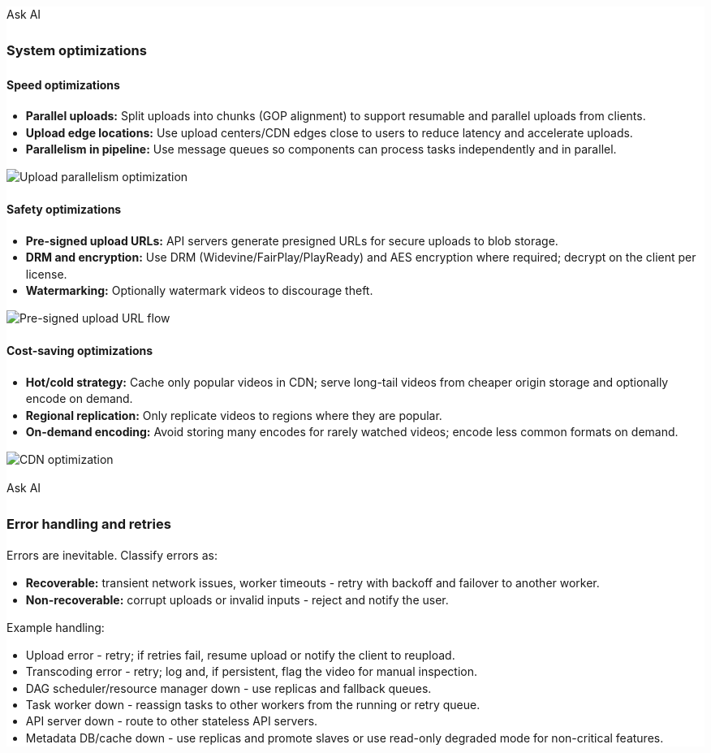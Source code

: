 Ask AI

### System optimizations

#### Speed optimizations

- **Parallel uploads:** Split uploads into chunks (GOP alignment) to support resumable and parallel uploads from clients.
- **Upload edge locations:** Use upload centers/CDN edges close to users to reduce latency and accelerate uploads.
- **Parallelism in pipeline:** Use message queues so components can process tasks independently and in parallel.

![Upload parallelism optimization](https://nextleet.com/images/video-uploading-optimization.png)

#### Safety optimizations

- **Pre-signed upload URLs:** API servers generate presigned URLs for secure uploads to blob storage.
- **DRM and encryption:** Use DRM (Widevine/FairPlay/PlayReady) and AES encryption where required; decrypt on the client per license.
- **Watermarking:** Optionally watermark videos to discourage theft.

![Pre-signed upload URL flow](https://nextleet.com/images/presigned-upload-url.png)

#### Cost-saving optimizations

- **Hot/cold strategy:** Cache only popular videos in CDN; serve long-tail videos from cheaper origin storage and optionally encode on demand.
- **Regional replication:** Only replicate videos to regions where they are popular.
- **On-demand encoding:** Avoid storing many encodes for rarely watched videos; encode less common formats on demand.

![CDN optimization](https://nextleet.com/images/cdn-optimization.png)

Ask AI

### Error handling and retries

Errors are inevitable. Classify errors as:

- **Recoverable:** transient network issues, worker timeouts - retry with backoff and failover to another worker.
- **Non-recoverable:** corrupt uploads or invalid inputs - reject and notify the user.

Example handling:

- Upload error - retry; if retries fail, resume upload or notify the client to reupload.
- Transcoding error - retry; log and, if persistent, flag the video for manual inspection.
- DAG scheduler/resource manager down - use replicas and fallback queues.
- Task worker down - reassign tasks to other workers from the running or retry queue.
- API server down - route to other stateless API servers.
- Metadata DB/cache down - use replicas and promote slaves or use read-only degraded mode for non-critical features.
